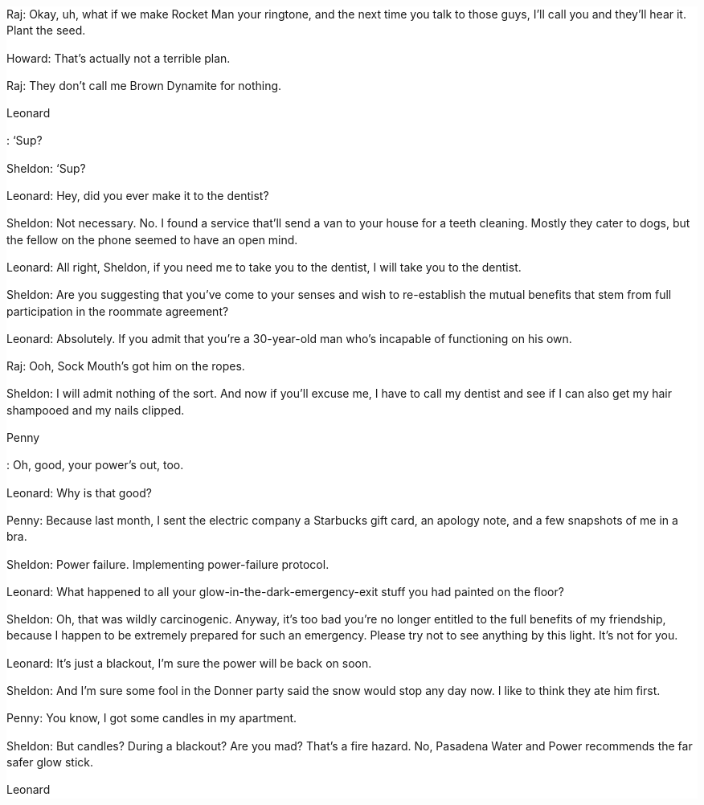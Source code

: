 Raj: Okay, uh, what if we make Rocket Man your ringtone, and the next time you talk to those guys, I’ll call you and they’ll hear it. Plant the seed.

Howard: That’s actually not a terrible plan.

Raj: They don’t call me Brown Dynamite for nothing.

Leonard 

: ‘Sup?

Sheldon: ‘Sup?

Leonard: Hey, did you ever make it to the dentist?

Sheldon: Not necessary. No. I found a service that’ll send a van to your house for a teeth cleaning. Mostly they cater to dogs, but the fellow on the phone seemed to have an open mind.

Leonard: All right, Sheldon, if you need me to take you to the dentist, I will take you to the dentist.

Sheldon: Are you suggesting that you’ve come to your senses and wish to re-establish the mutual benefits that stem from full participation in the roommate agreement?

Leonard: Absolutely. If you admit that you’re a 30-year-old man who’s incapable of functioning on his own.

Raj: Ooh, Sock Mouth’s got him on the ropes.

Sheldon: I will admit nothing of the sort. And now if you’ll excuse me, I have to call my dentist and see if I can also get my hair shampooed and my nails clipped.

Penny 

: Oh, good, your power’s out, too.

Leonard: Why is that good?

Penny: Because last month, I sent the electric company a Starbucks gift card, an apology note, and a few snapshots of me in a bra.

Sheldon: Power failure. Implementing power-failure protocol.

Leonard: What happened to all your glow-in-the-dark-emergency-exit stuff you had painted on the floor?

Sheldon: Oh, that was wildly carcinogenic. Anyway, it’s too bad you’re no longer entitled to the full benefits of my friendship, because I happen to be extremely prepared for such an emergency. Please try not to see anything by this light. It’s not for you.

Leonard: It’s just a blackout, I’m sure the power will be back on soon.

Sheldon: And I’m sure some fool in the Donner party said the snow would stop any day now. I like to think they ate him first.

Penny: You know, I got some candles in my apartment.

Sheldon: But candles? During a blackout? Are you mad? That’s a fire hazard. No, Pasadena Water and Power recommends the far safer glow stick.

Leonard 
